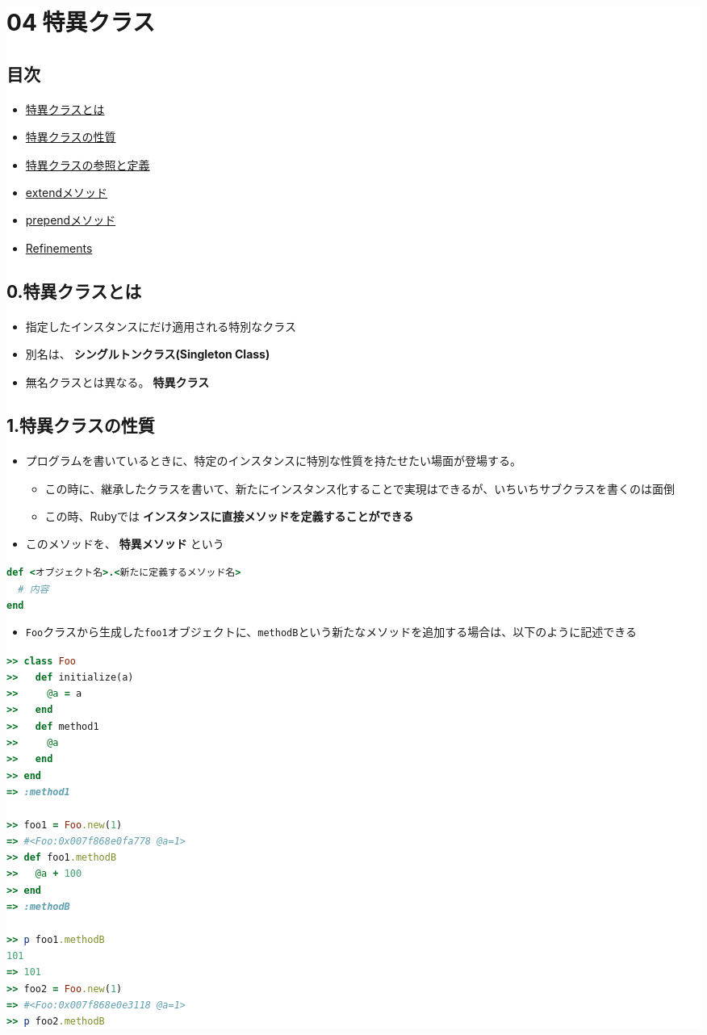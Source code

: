 04 特異クラス
============

## 目次

* [特異クラスとは](#0特異クラスとは)

* [特異クラスの性質](#1特異クラスの性質)

* [特異クラスの参照と定義](#2特異クラスの参照と定義)

* [extendメソッド](#3extendメソッド)

* [prependメソッド](#4prependメソッド)

* [Refinements](#5Refinements)



## 0.特異クラスとは

* 指定したインスタンスにだけ適用される特別なクラス

* 別名は、 **シングルトンクラス(Singleton Class)**

* 無名クラスとは異なる。 **特異クラス**



## 1.特異クラスの性質

* プログラムを書いているときに、特定のインスタンスに特別な性質を持たせたい場面が登場する。

  * この時に、継承したクラスを書いて、新たにインスタンス化することで実現はできるが、いちいちサブクラスを書くのは面倒

  * この時、Rubyでは **インスタンスに直接メソッドを定義することができる**

* このメソッドを、 **特異メソッド** という

```ruby
def <オブジェクト名>.<新たに定義するメソッド名>
  # 内容
end
```

* `Foo`クラスから生成した`foo1`オブジェクトに、`methodB`という新たなメソッドを追加する場合は、以下のように記述できる

```ruby
>> class Foo
>>   def initialize(a)
>>     @a = a
>>   end
>>   def method1
>>     @a
>>   end
>> end
=> :method1

>> foo1 = Foo.new(1)
=> #<Foo:0x007f868e0fa778 @a=1>
>> def foo1.methodB
>>   @a + 100
>> end
=> :methodB

>> p foo1.methodB
101
=> 101
>> foo2 = Foo.new(1)
=> #<Foo:0x007f868e0e3118 @a=1>
>> p foo2.methodB
```